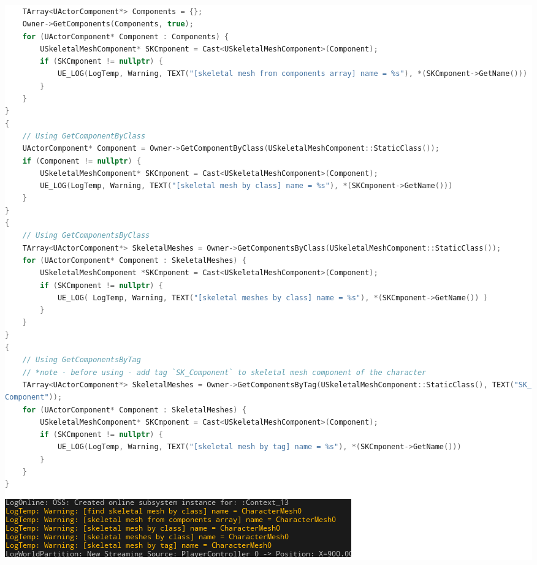```cpp
    TArray<UActorComponent*> Components = {};
    Owner->GetComponents(Components, true);
    for (UActorComponent* Component : Components) {
        USkeletalMeshComponent* SKCmponent = Cast<USkeletalMeshComponent>(Component);
        if (SKCmponent != nullptr) {
            UE_LOG(LogTemp, Warning, TEXT("[skeletal mesh from components array] name = %s"), *(SKCmponent->GetName()))
        }
    }
}
{
    // Using GetComponentByClass
    UActorComponent* Component = Owner->GetComponentByClass(USkeletalMeshComponent::StaticClass());
    if (Component != nullptr) {
        USkeletalMeshComponent* SKCmponent = Cast<USkeletalMeshComponent>(Component);
        UE_LOG(LogTemp, Warning, TEXT("[skeletal mesh by class] name = %s"), *(SKCmponent->GetName()))
    }
}
{
    // Using GetComponentsByClass
    TArray<UActorComponent*> SkeletalMeshes = Owner->GetComponentsByClass(USkeletalMeshComponent::StaticClass());
    for (UActorComponent* Component : SkeletalMeshes) {
        USkeletalMeshComponent *SKCmponent = Cast<USkeletalMeshComponent>(Component);
        if (SKCmponent != nullptr) {
            UE_LOG( LogTemp, Warning, TEXT("[skeletal meshes by class] name = %s"), *(SKCmponent->GetName()) )
        }
    }
}
{
    // Using GetComponentsByTag
    // *note - before using - add tag `SK_Component` to skeletal mesh component of the character
    TArray<UActorComponent*> SkeletalMeshes = Owner->GetComponentsByTag(USkeletalMeshComponent::StaticClass(), TEXT("SK_Component"));
    for (UActorComponent* Component : SkeletalMeshes) {
        USkeletalMeshComponent* SKCmponent = Cast<USkeletalMeshComponent>(Component);
        if (SKCmponent != nullptr) {
            UE_LOG(LogTemp, Warning, TEXT("[skeletal mesh by tag] name = %s"), *(SKCmponent->GetName()))
        }
    }
}
```

![94fdee3528a593e6b5396a1897a99ba1.png](../images/94fdee3528a593e6b5396a1897a99ba1.png)
